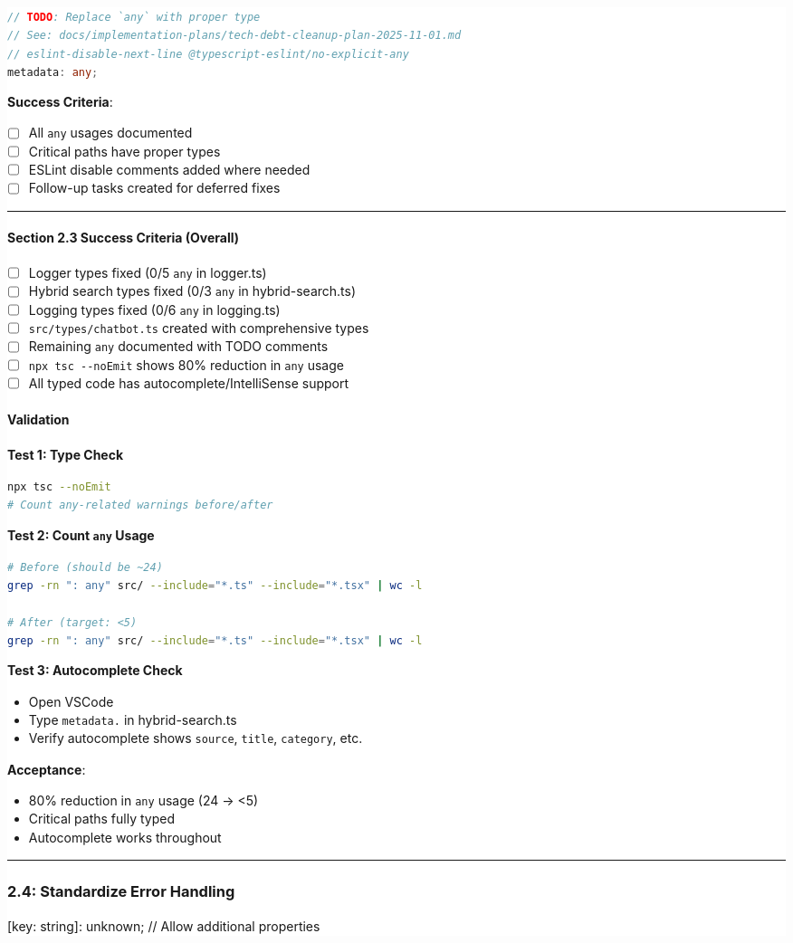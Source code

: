 ```typescript
// TODO: Replace `any` with proper type
// See: docs/implementation-plans/tech-debt-cleanup-plan-2025-11-01.md
// eslint-disable-next-line @typescript-eslint/no-explicit-any
metadata: any;
```

**Success Criteria**:
- [ ] All `any` usages documented
- [ ] Critical paths have proper types
- [ ] ESLint disable comments added where needed
- [ ] Follow-up tasks created for deferred fixes

---

#### Section 2.3 Success Criteria (Overall)

- [ ] Logger types fixed (0/5 `any` in logger.ts)
- [ ] Hybrid search types fixed (0/3 `any` in hybrid-search.ts)
- [ ] Logging types fixed (0/6 `any` in logging.ts)
- [ ] `src/types/chatbot.ts` created with comprehensive types
- [ ] Remaining `any` documented with TODO comments
- [ ] `npx tsc --noEmit` shows 80% reduction in `any` usage
- [ ] All typed code has autocomplete/IntelliSense support

#### Validation

**Test 1: Type Check**
```bash
npx tsc --noEmit
# Count any-related warnings before/after
```

**Test 2: Count `any` Usage**
```bash
# Before (should be ~24)
grep -rn ": any" src/ --include="*.ts" --include="*.tsx" | wc -l

# After (target: <5)
grep -rn ": any" src/ --include="*.ts" --include="*.tsx" | wc -l
```

**Test 3: Autocomplete Check**
- Open VSCode
- Type `metadata.` in hybrid-search.ts
- Verify autocomplete shows `source`, `title`, `category`, etc.

**Acceptance**:
- 80% reduction in `any` usage (24 → <5)
- Critical paths fully typed
- Autocomplete works throughout

---

### 2.4: Standardize Error Handling


  [key: string]: unknown;  // Allow additional properties